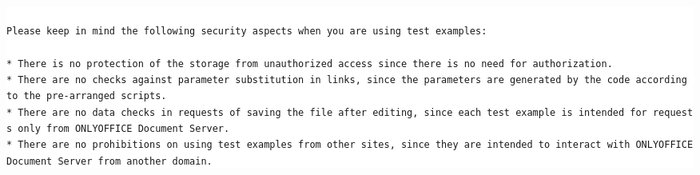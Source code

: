    ```

Please keep in mind the following security aspects when you are using test examples:

* There is no protection of the storage from unauthorized access since there is no need for authorization.
* There are no checks against parameter substitution in links, since the parameters are generated by the code according to the pre-arranged scripts.
* There are no data checks in requests of saving the file after editing, since each test example is intended for requests only from ONLYOFFICE Document Server.
* There are no prohibitions on using test examples from other sites, since they are intended to interact with ONLYOFFICE Document Server from another domain.